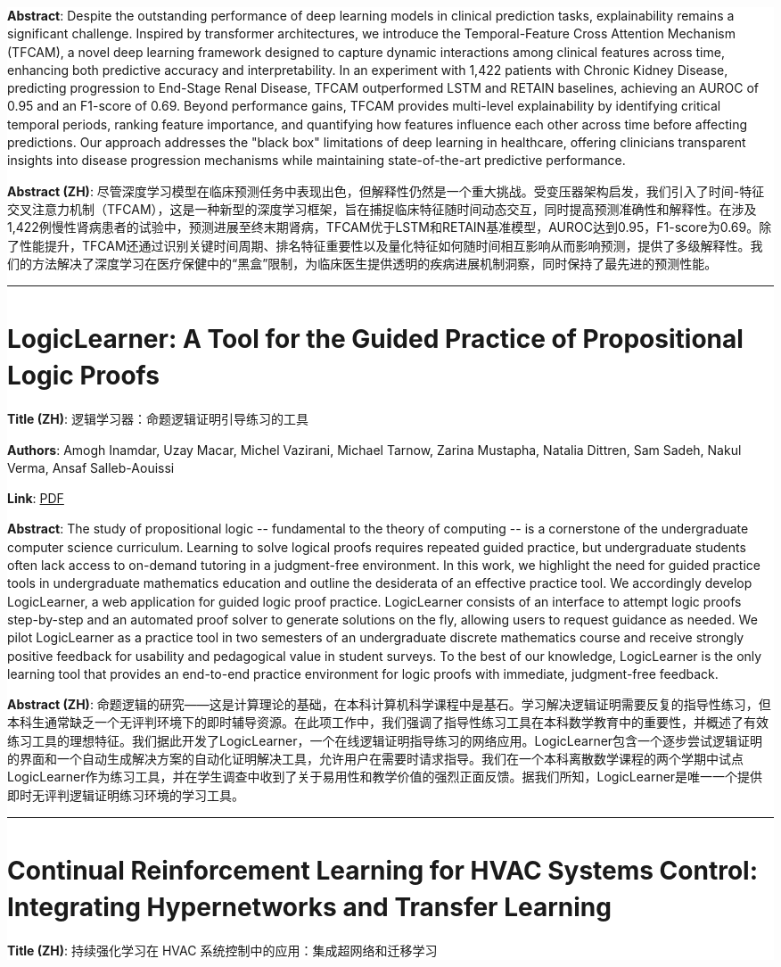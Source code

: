 **Abstract**: Despite the outstanding performance of deep learning models in clinical prediction tasks, explainability remains a significant challenge. Inspired by transformer architectures, we introduce the Temporal-Feature Cross Attention Mechanism (TFCAM), a novel deep learning framework designed to capture dynamic interactions among clinical features across time, enhancing both predictive accuracy and interpretability. In an experiment with 1,422 patients with Chronic Kidney Disease, predicting progression to End-Stage Renal Disease, TFCAM outperformed LSTM and RETAIN baselines, achieving an AUROC of 0.95 and an F1-score of 0.69. Beyond performance gains, TFCAM provides multi-level explainability by identifying critical temporal periods, ranking feature importance, and quantifying how features influence each other across time before affecting predictions. Our approach addresses the "black box" limitations of deep learning in healthcare, offering clinicians transparent insights into disease progression mechanisms while maintaining state-of-the-art predictive performance. 

**Abstract (ZH)**: 尽管深度学习模型在临床预测任务中表现出色，但解释性仍然是一个重大挑战。受变压器架构启发，我们引入了时间-特征交叉注意力机制（TFCAM），这是一种新型的深度学习框架，旨在捕捉临床特征随时间动态交互，同时提高预测准确性和解释性。在涉及1,422例慢性肾病患者的试验中，预测进展至终末期肾病，TFCAM优于LSTM和RETAIN基准模型，AUROC达到0.95，F1-score为0.69。除了性能提升，TFCAM还通过识别关键时间周期、排名特征重要性以及量化特征如何随时间相互影响从而影响预测，提供了多级解释性。我们的方法解决了深度学习在医疗保健中的“黑盒”限制，为临床医生提供透明的疾病进展机制洞察，同时保持了最先进的预测性能。 

---
# LogicLearner: A Tool for the Guided Practice of Propositional Logic Proofs 

**Title (ZH)**: 逻辑学习器：命题逻辑证明引导练习的工具 

**Authors**: Amogh Inamdar, Uzay Macar, Michel Vazirani, Michael Tarnow, Zarina Mustapha, Natalia Dittren, Sam Sadeh, Nakul Verma, Ansaf Salleb-Aouissi  

**Link**: [PDF](https://arxiv.org/pdf/2503.19280)  

**Abstract**: The study of propositional logic -- fundamental to the theory of computing -- is a cornerstone of the undergraduate computer science curriculum. Learning to solve logical proofs requires repeated guided practice, but undergraduate students often lack access to on-demand tutoring in a judgment-free environment. In this work, we highlight the need for guided practice tools in undergraduate mathematics education and outline the desiderata of an effective practice tool. We accordingly develop LogicLearner, a web application for guided logic proof practice. LogicLearner consists of an interface to attempt logic proofs step-by-step and an automated proof solver to generate solutions on the fly, allowing users to request guidance as needed. We pilot LogicLearner as a practice tool in two semesters of an undergraduate discrete mathematics course and receive strongly positive feedback for usability and pedagogical value in student surveys. To the best of our knowledge, LogicLearner is the only learning tool that provides an end-to-end practice environment for logic proofs with immediate, judgment-free feedback. 

**Abstract (ZH)**: 命题逻辑的研究——这是计算理论的基础，在本科计算机科学课程中是基石。学习解决逻辑证明需要反复的指导性练习，但本科生通常缺乏一个无评判环境下的即时辅导资源。在此项工作中，我们强调了指导性练习工具在本科数学教育中的重要性，并概述了有效练习工具的理想特征。我们据此开发了LogicLearner，一个在线逻辑证明指导练习的网络应用。LogicLearner包含一个逐步尝试逻辑证明的界面和一个自动生成解决方案的自动化证明解决工具，允许用户在需要时请求指导。我们在一个本科离散数学课程的两个学期中试点LogicLearner作为练习工具，并在学生调查中收到了关于易用性和教学价值的强烈正面反馈。据我们所知，LogicLearner是唯一一个提供即时无评判逻辑证明练习环境的学习工具。 

---
# Continual Reinforcement Learning for HVAC Systems Control: Integrating Hypernetworks and Transfer Learning 

**Title (ZH)**: 持续强化学习在 HVAC 系统控制中的应用：集成超网络和迁移学习 

